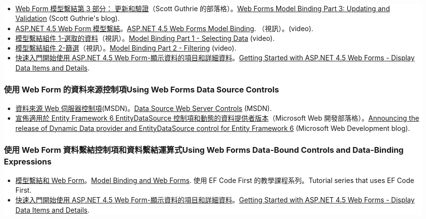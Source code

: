 - <span data-ttu-id="9d997-244">[Web Form 模型繫結第 3 部分： 更新和驗證](https://weblogs.asp.net/scottgu/archive/2011/10/30/web-forms-model-binding-part-3-updating-and-validation-asp-net-4-5-series.aspx)（Scott Guthrie 的部落格）。</span><span class="sxs-lookup"><span data-stu-id="9d997-244">[Web Forms Model Binding Part 3: Updating and Validation](https://weblogs.asp.net/scottgu/archive/2011/10/30/web-forms-model-binding-part-3-updating-and-validation-asp-net-4-5-series.aspx) (Scott Guthrie's blog).</span></span>
- <span data-ttu-id="9d997-245">[ASP.NET 4.5 Web Form 模型繫結](../web-forms/videos/aspnet-web-forms-vnext/aspnet-45-web-forms-model-binding.md)。</span><span class="sxs-lookup"><span data-stu-id="9d997-245">[ASP.NET 4.5 Web Forms Model Binding](../web-forms/videos/aspnet-web-forms-vnext/aspnet-45-web-forms-model-binding.md).</span></span> <span data-ttu-id="9d997-246">（視訊）。</span><span class="sxs-lookup"><span data-stu-id="9d997-246">(video).</span></span>
- <span data-ttu-id="9d997-247">[模型繫結組件 1-選取的資料](../web-forms/videos/aspnet-web-forms-vnext/aspnet-vnext-videos-model-binding-part-1-selecting-data.md)（視訊）。</span><span class="sxs-lookup"><span data-stu-id="9d997-247">[Model Binding Part 1 - Selecting Data](../web-forms/videos/aspnet-web-forms-vnext/aspnet-vnext-videos-model-binding-part-1-selecting-data.md) (video).</span></span>
- <span data-ttu-id="9d997-248">[模型繫結組件 2-篩選](../web-forms/videos/aspnet-web-forms-vnext/aspnet-vnext-videos-model-binding-part-2-filtering.md)（視訊）。</span><span class="sxs-lookup"><span data-stu-id="9d997-248">[Model Binding Part 2 - Filtering](../web-forms/videos/aspnet-web-forms-vnext/aspnet-vnext-videos-model-binding-part-2-filtering.md) (video).</span></span>
- <span data-ttu-id="9d997-249">[快速入門開始使用 ASP.NET 4.5 Web Form-顯示資料的項目和詳細資料](../web-forms/overview/getting-started/getting-started-with-aspnet-45-web-forms/display_data_items_and_details.md)。</span><span class="sxs-lookup"><span data-stu-id="9d997-249">[Getting Started with ASP.NET 4.5 Web Forms - Display Data Items and Details](../web-forms/overview/getting-started/getting-started-with-aspnet-45-web-forms/display_data_items_and_details.md).</span></span>

<a id="wfdsc"></a>

### <a name="using-web-forms-data-source-controls"></a><span data-ttu-id="9d997-250">使用 Web Form 的資料來源控制項</span><span class="sxs-lookup"><span data-stu-id="9d997-250">Using Web Forms Data Source Controls</span></span>

- <span data-ttu-id="9d997-251">[資料來源 Web 伺服器控制項](https://msdn.microsoft.com/en-us/library/ms247258.aspx)(MSDN)。</span><span class="sxs-lookup"><span data-stu-id="9d997-251">[Data Source Web Server Controls](https://msdn.microsoft.com/en-us/library/ms247258.aspx) (MSDN).</span></span>
- <span data-ttu-id="9d997-252">[宣佈適用於 Entity Framework 6 EntityDataSource 控制項和動態的資料提供者版本](https://blogs.msdn.com/b/webdev/archive/2014/02/28/announcing-the-release-of-dynamic-data-provider-and-entitydatasource-control-for-entity-framework-6.aspx)（Microsoft Web 開發部落格）。</span><span class="sxs-lookup"><span data-stu-id="9d997-252">[Announcing the release of Dynamic Data provider and EntityDataSource control for Entity Framework 6](https://blogs.msdn.com/b/webdev/archive/2014/02/28/announcing-the-release-of-dynamic-data-provider-and-entitydatasource-control-for-entity-framework-6.aspx) (Microsoft Web Development blog).</span></span>

<a id="wfdbc"></a>

### <a name="using-web-forms-data-bound-controls-and-data-binding-expressions"></a><span data-ttu-id="9d997-253">使用 Web Form 資料繫結控制項和資料繫結運算式</span><span class="sxs-lookup"><span data-stu-id="9d997-253">Using Web Forms Data-Bound Controls and Data-Binding Expressions</span></span>

- <span data-ttu-id="9d997-254">[模型繫結和 Web Form](https://go.microsoft.com/fwlink/?LinkId=286117)。</span><span class="sxs-lookup"><span data-stu-id="9d997-254">[Model Binding and Web Forms](https://go.microsoft.com/fwlink/?LinkId=286117).</span></span> <span data-ttu-id="9d997-255">使用 EF Code First 的教學課程系列。</span><span class="sxs-lookup"><span data-stu-id="9d997-255">Tutorial series that uses EF Code First.</span></span>
- <span data-ttu-id="9d997-256">[快速入門開始使用 ASP.NET 4.5 Web Form-顯示資料的項目和詳細資料](../web-forms/overview/getting-started/getting-started-with-aspnet-45-web-forms/display_data_items_and_details.md)。</span><span class="sxs-lookup"><span data-stu-id="9d997-256">[Getting Started with ASP.NET 4.5 Web Forms - Display Data Items and Details](../web-forms/overview/getting-started/getting-started-with-aspnet-45-web-forms/display_data_items_and_details.md).</span></span>